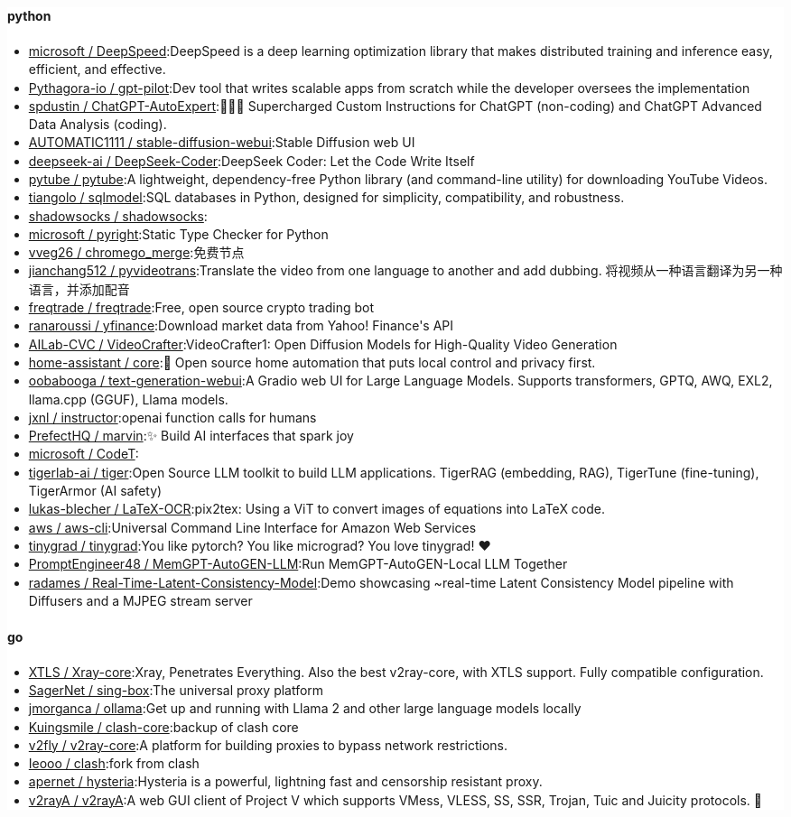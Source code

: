 #### python
* [microsoft / DeepSpeed](https://github.com/microsoft/DeepSpeed):DeepSpeed is a deep learning optimization library that makes distributed training and inference easy, efficient, and effective.
* [Pythagora-io / gpt-pilot](https://github.com/Pythagora-io/gpt-pilot):Dev tool that writes scalable apps from scratch while the developer oversees the implementation
* [spdustin / ChatGPT-AutoExpert](https://github.com/spdustin/ChatGPT-AutoExpert):🚀🧠💬 Supercharged Custom Instructions for ChatGPT (non-coding) and ChatGPT Advanced Data Analysis (coding).
* [AUTOMATIC1111 / stable-diffusion-webui](https://github.com/AUTOMATIC1111/stable-diffusion-webui):Stable Diffusion web UI
* [deepseek-ai / DeepSeek-Coder](https://github.com/deepseek-ai/DeepSeek-Coder):DeepSeek Coder: Let the Code Write Itself
* [pytube / pytube](https://github.com/pytube/pytube):A lightweight, dependency-free Python library (and command-line utility) for downloading YouTube Videos.
* [tiangolo / sqlmodel](https://github.com/tiangolo/sqlmodel):SQL databases in Python, designed for simplicity, compatibility, and robustness.
* [shadowsocks / shadowsocks](https://github.com/shadowsocks/shadowsocks):
* [microsoft / pyright](https://github.com/microsoft/pyright):Static Type Checker for Python
* [vveg26 / chromego_merge](https://github.com/vveg26/chromego_merge):免费节点
* [jianchang512 / pyvideotrans](https://github.com/jianchang512/pyvideotrans):Translate the video from one language to another and add dubbing. 将视频从一种语言翻译为另一种语言，并添加配音
* [freqtrade / freqtrade](https://github.com/freqtrade/freqtrade):Free, open source crypto trading bot
* [ranaroussi / yfinance](https://github.com/ranaroussi/yfinance):Download market data from Yahoo! Finance's API
* [AILab-CVC / VideoCrafter](https://github.com/AILab-CVC/VideoCrafter):VideoCrafter1: Open Diffusion Models for High-Quality Video Generation
* [home-assistant / core](https://github.com/home-assistant/core):🏡 Open source home automation that puts local control and privacy first.
* [oobabooga / text-generation-webui](https://github.com/oobabooga/text-generation-webui):A Gradio web UI for Large Language Models. Supports transformers, GPTQ, AWQ, EXL2, llama.cpp (GGUF), Llama models.
* [jxnl / instructor](https://github.com/jxnl/instructor):openai function calls for humans
* [PrefectHQ / marvin](https://github.com/PrefectHQ/marvin):✨ Build AI interfaces that spark joy
* [microsoft / CodeT](https://github.com/microsoft/CodeT):
* [tigerlab-ai / tiger](https://github.com/tigerlab-ai/tiger):Open Source LLM toolkit to build LLM applications. TigerRAG (embedding, RAG), TigerTune (fine-tuning), TigerArmor (AI safety)
* [lukas-blecher / LaTeX-OCR](https://github.com/lukas-blecher/LaTeX-OCR):pix2tex: Using a ViT to convert images of equations into LaTeX code.
* [aws / aws-cli](https://github.com/aws/aws-cli):Universal Command Line Interface for Amazon Web Services
* [tinygrad / tinygrad](https://github.com/tinygrad/tinygrad):You like pytorch? You like micrograd? You love tinygrad! ❤️
* [PromptEngineer48 / MemGPT-AutoGEN-LLM](https://github.com/PromptEngineer48/MemGPT-AutoGEN-LLM):Run MemGPT-AutoGEN-Local LLM Together
* [radames / Real-Time-Latent-Consistency-Model](https://github.com/radames/Real-Time-Latent-Consistency-Model):Demo showcasing ~real-time Latent Consistency Model pipeline with Diffusers and a MJPEG stream server

#### go
* [XTLS / Xray-core](https://github.com/XTLS/Xray-core):Xray, Penetrates Everything. Also the best v2ray-core, with XTLS support. Fully compatible configuration.
* [SagerNet / sing-box](https://github.com/SagerNet/sing-box):The universal proxy platform
* [jmorganca / ollama](https://github.com/jmorganca/ollama):Get up and running with Llama 2 and other large language models locally
* [Kuingsmile / clash-core](https://github.com/Kuingsmile/clash-core):backup of clash core
* [v2fly / v2ray-core](https://github.com/v2fly/v2ray-core):A platform for building proxies to bypass network restrictions.
* [Ieooo / clash](https://github.com/Ieooo/clash):fork from clash
* [apernet / hysteria](https://github.com/apernet/hysteria):Hysteria is a powerful, lightning fast and censorship resistant proxy.
* [v2rayA / v2rayA](https://github.com/v2rayA/v2rayA):A web GUI client of Project V which supports VMess, VLESS, SS, SSR, Trojan, Tuic and Juicity protocols. 🚀